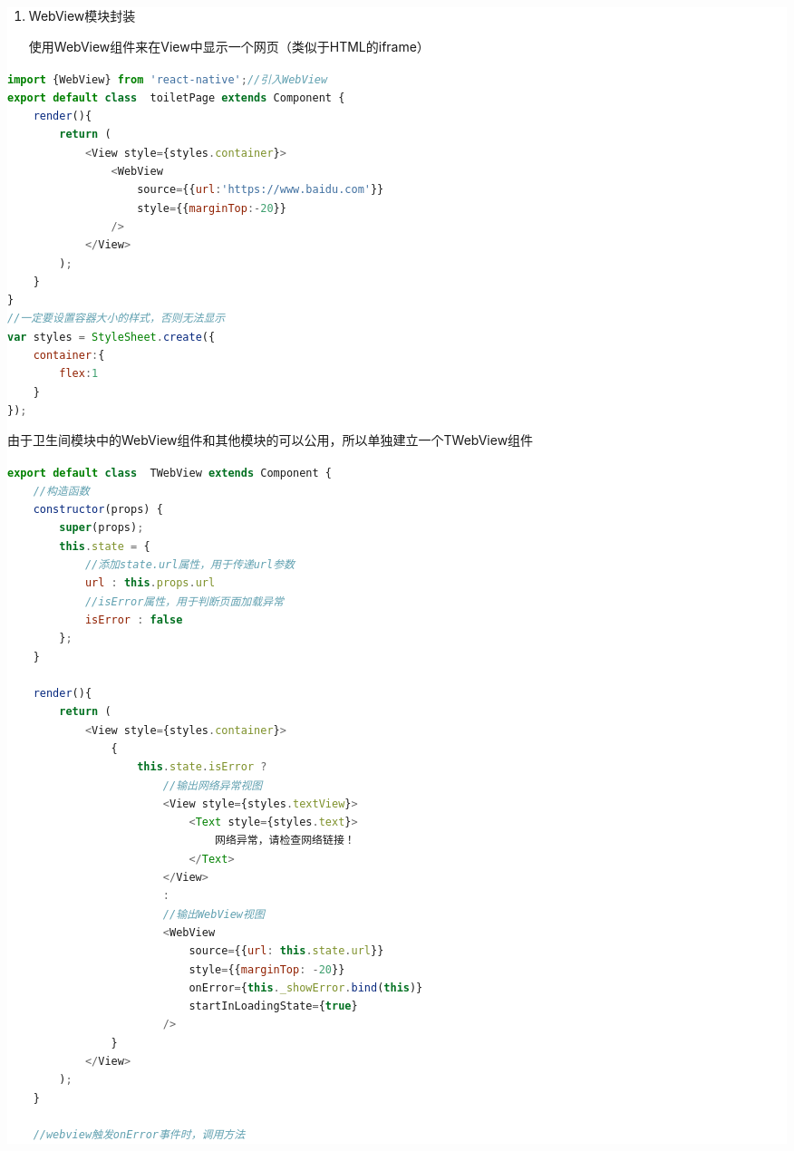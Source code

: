 1. WebView模块封装

   使用WebView组件来在View中显示一个网页（类似于HTML的iframe）

``` javascript
import {WebView} from 'react-native';//引入WebView
export default class  toiletPage extends Component {
    render(){
        return (
            <View style={styles.container}>
                <WebView
                    source={{url:'https://www.baidu.com'}}
                    style={{marginTop:-20}}
                />
            </View>
        );
    }
}
//一定要设置容器大小的样式，否则无法显示
var styles = StyleSheet.create({
    container:{
        flex:1
    }
});
```

​	由于卫生间模块中的WebView组件和其他模块的可以公用，所以单独建立一个TWebView组件

```javascript
export default class  TWebView extends Component {
    //构造函数
    constructor(props) {
        super(props);
        this.state = {
          	//添加state.url属性，用于传递url参数
            url : this.props.url
          	//isError属性，用于判断页面加载异常
          	isError : false
        };
    }

    render(){
        return (
            <View style={styles.container}>
                {
                    this.state.isError ?
          				//输出网络异常视图
                        <View style={styles.textView}>
                            <Text style={styles.text}>
                                网络异常，请检查网络链接！
                            </Text>
                        </View>
                        :
          				//输出WebView视图
                        <WebView
                            source={{url: this.state.url}}
                            style={{marginTop: -20}}
                            onError={this._showError.bind(this)}
                            startInLoadingState={true}
                        />
                }
            </View>
        );
    }
    
    //webview触发onError事件时，调用方法
```